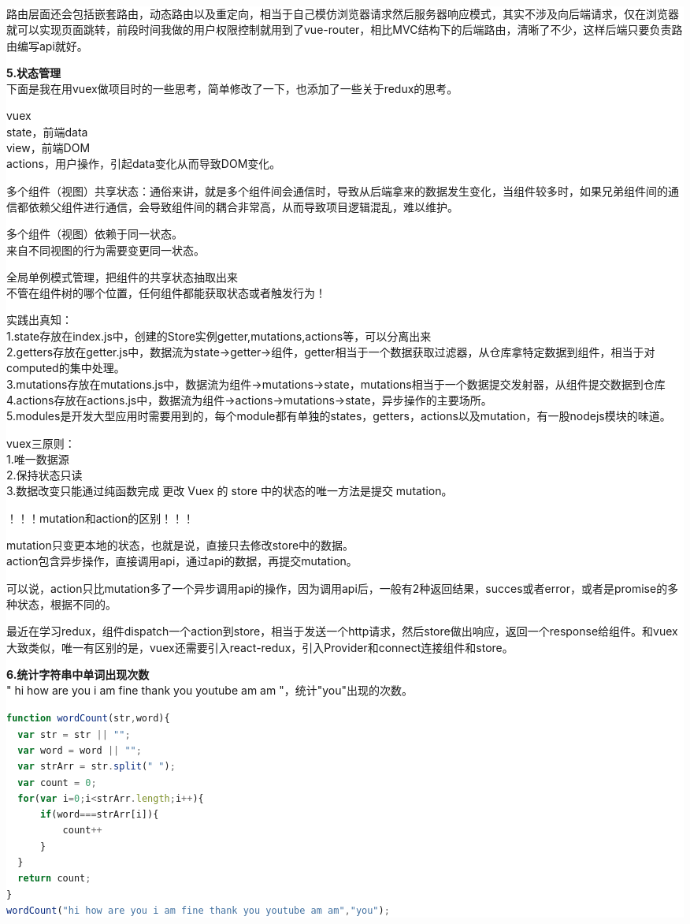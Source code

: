 路由层面还会包括嵌套路由，动态路由以及重定向，相当于自己模仿浏览器请求然后服务器响应模式，其实不涉及向后端请求，仅在浏览器就可以实现页面跳转，前段时间我做的用户权限控制就用到了vue-router，相比MVC结构下的后端路由，清晰了不少，这样后端只要负责路由编写api就好。

**5.状态管理**  
下面是我在用vuex做项目时的一些思考，简单修改了一下，也添加了一些关于redux的思考。

vuex  
state，前端data  
view，前端DOM  
actions，用户操作，引起data变化从而导致DOM变化。

多个组件（视图）共享状态：通俗来讲，就是多个组件间会通信时，导致从后端拿来的数据发生变化，当组件较多时，如果兄弟组件间的通信都依赖父组件进行通信，会导致组件间的耦合非常高，从而导致项目逻辑混乱，难以维护。

多个组件（视图）依赖于同一状态。  
来自不同视图的行为需要变更同一状态。

全局单例模式管理，把组件的共享状态抽取出来  
不管在组件树的哪个位置，任何组件都能获取状态或者触发行为！

实践出真知：  
1.state存放在index.js中，创建的Store实例getter,mutations,actions等，可以分离出来  
2.getters存放在getter.js中，数据流为state→getter→组件，getter相当于一个数据获取过滤器，从仓库拿特定数据到组件，相当于对computed的集中处理。  
3.mutations存放在mutations.js中，数据流为组件→mutations→state，mutations相当于一个数据提交发射器，从组件提交数据到仓库  
4.actions存放在actions.js中，数据流为组件→actions→mutations→state，异步操作的主要场所。  
5.modules是开发大型应用时需要用到的，每个module都有单独的states，getters，actions以及mutation，有一股nodejs模块的味道。

vuex三原则：  
1.唯一数据源  
2.保持状态只读  
3.数据改变只能通过纯函数完成 更改 Vuex 的 store 中的状态的唯一方法是提交 mutation。

！！！mutation和action的区别！！！

mutation只变更本地的状态，也就是说，直接只去修改store中的数据。  
action包含异步操作，直接调用api，通过api的数据，再提交mutation。

可以说，action只比mutation多了一个异步调用api的操作，因为调用api后，一般有2种返回结果，succes或者error，或者是promise的多种状态，根据不同的。

最近在学习redux，组件dispatch一个action到store，相当于发送一个http请求，然后store做出响应，返回一个response给组件。和vuex大致类似，唯一有区别的是，vuex还需要引入react-redux，引入Provider和connect连接组件和store。

**6.统计字符串中单词出现次数**  
" hi how are you i am fine thank you youtube am am "，统计"you"出现的次数。

```js
function wordCount(str,word){
  var str = str || "";
  var word = word || "";
  var strArr = str.split(" ");
  var count = 0;
  for(var i=0;i<strArr.length;i++){
      if(word===strArr[i]){
          count++
      }
  }
  return count;
}
wordCount("hi how are you i am fine thank you youtube am am","you");
```

